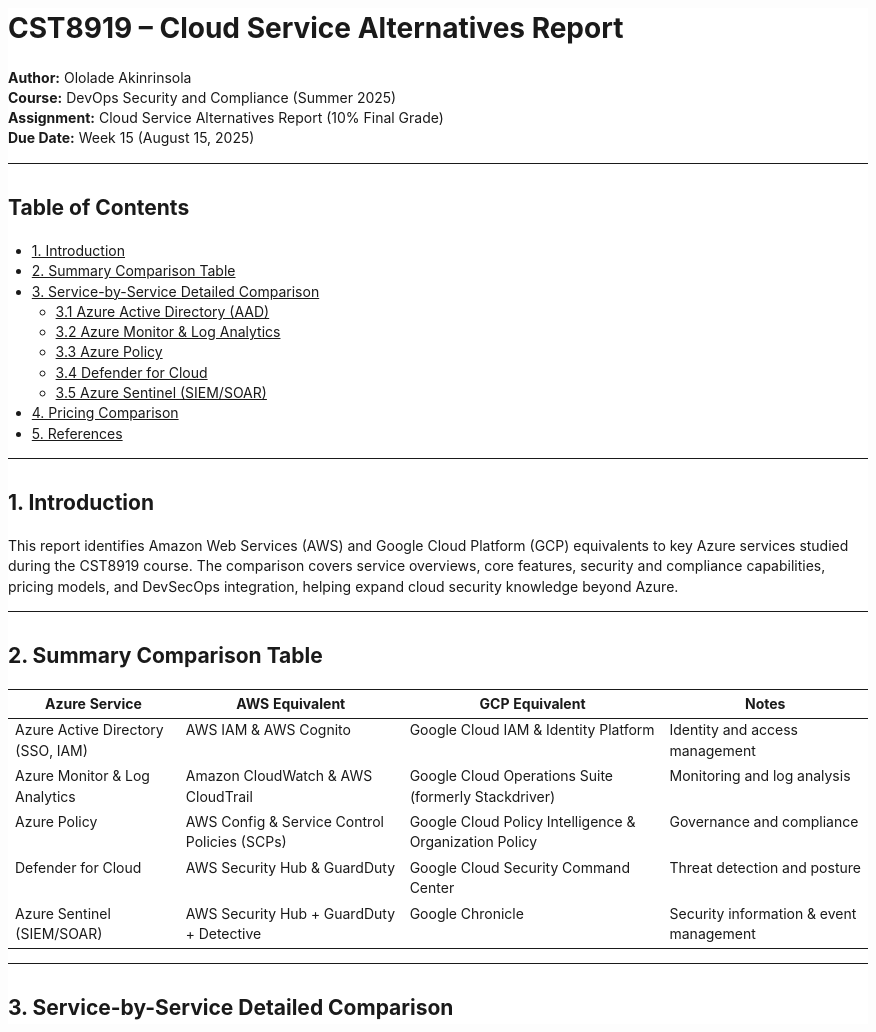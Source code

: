 # CST8919 – Cloud Service Alternatives Report

**Author:** Ololade Akinrinsola  
**Course:** DevOps Security and Compliance (Summer 2025)  
**Assignment:** Cloud Service Alternatives Report (10% Final Grade)  
**Due Date:** Week 15 (August 15, 2025)

---

## Table of Contents

- [1. Introduction](#1-introduction)  
- [2. Summary Comparison Table](#2-summary-comparison-table)  
- [3. Service-by-Service Detailed Comparison](#3-service-by-service-detailed-comparison)  
  - [3.1 Azure Active Directory (AAD)](#31-azure-active-directory-aad)  
  - [3.2 Azure Monitor & Log Analytics](#32-azure-monitor--log-analytics)  
  - [3.3 Azure Policy](#33-azure-policy)  
  - [3.4 Defender for Cloud](#34-defender-for-cloud)  
  - [3.5 Azure Sentinel (SIEM/SOAR)](#35-azure-sentinel-siemssoar)  
- [4. Pricing Comparison](#4-Pricing-Comparison)
- [5. References](#5-references)

---

## 1. Introduction

This report identifies Amazon Web Services (AWS) and Google Cloud Platform (GCP) equivalents to key Azure services studied during the CST8919 course. The comparison covers service overviews, core features, security and compliance capabilities, pricing models, and DevSecOps integration, helping expand cloud security knowledge beyond Azure.

---

## 2. Summary Comparison Table

| Azure Service           | AWS Equivalent                  | GCP Equivalent                         | Notes                            |
|------------------------|--------------------------------|---------------------------------------|---------------------------------|
| Azure Active Directory (SSO, IAM) | AWS IAM & AWS Cognito             | Google Cloud IAM & Identity Platform  | Identity and access management  |
| Azure Monitor & Log Analytics | Amazon CloudWatch & AWS CloudTrail | Google Cloud Operations Suite (formerly Stackdriver) | Monitoring and log analysis      |
| Azure Policy           | AWS Config & Service Control Policies (SCPs) | Google Cloud Policy Intelligence & Organization Policy | Governance and compliance       |
| Defender for Cloud     | AWS Security Hub & GuardDuty    | Google Cloud Security Command Center  | Threat detection and posture    |
| Azure Sentinel (SIEM/SOAR) | AWS Security Hub + GuardDuty + Detective | Google Chronicle                      | Security information & event management |

---

## 3. Service-by-Service Detailed Comparison
